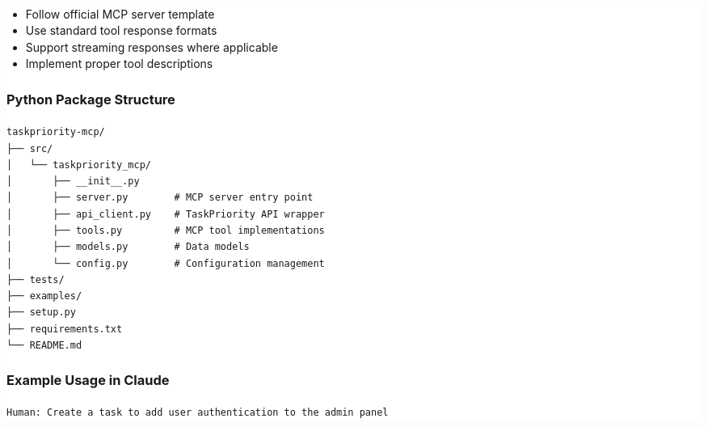 - Follow official MCP server template
- Use standard tool response formats
- Support streaming responses where applicable
- Implement proper tool descriptions

### Python Package Structure

```
taskpriority-mcp/
├── src/
│   └── taskpriority_mcp/
│       ├── __init__.py
│       ├── server.py        # MCP server entry point
│       ├── api_client.py    # TaskPriority API wrapper
│       ├── tools.py         # MCP tool implementations
│       ├── models.py        # Data models
│       └── config.py        # Configuration management
├── tests/
├── examples/
├── setup.py
├── requirements.txt
└── README.md
```

### Example Usage in Claude

```
Human: Create a task to add user authentication to the admin panel
```

